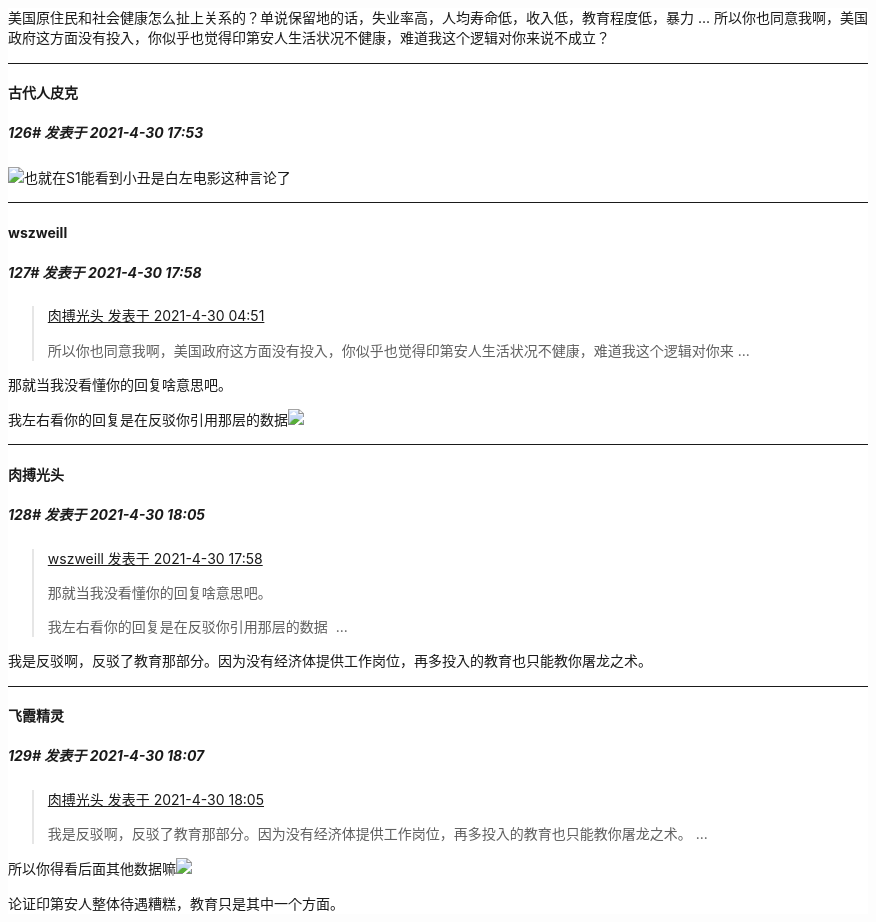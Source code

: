 美国原住民和社会健康怎么扯上关系的？单说保留地的话，失业率高，人均寿命低，收入低，教育程度低，暴力 ...</blockquote>
所以你也同意我啊，美国政府这方面没有投入，你似乎也觉得印第安人生活状况不健康，难道我这个逻辑对你来说不成立？


*****

####  古代人皮克  
##### 126#       发表于 2021-4-30 17:53


<img src="https://static.saraba1st.com/image/smiley/face2017/067.png" referrerpolicy="no-referrer">也就在S1能看到小丑是白左电影这种言论了


*****

####  wszweill  
##### 127#       发表于 2021-4-30 17:58


<blockquote><a href="httphttps://bbs.saraba1st.com/2b/forum.php?mod=redirect&amp;goto=findpost&amp;pid=51112228&amp;ptid=2001727" target="_blank">肉搏光头 发表于 2021-4-30 04:51</a>

所以你也同意我啊，美国政府这方面没有投入，你似乎也觉得印第安人生活状况不健康，难道我这个逻辑对你来 ...</blockquote>
那就当我没看懂你的回复啥意思吧。

我左右看你的回复是在反驳你引用那层的数据<img src="https://static.saraba1st.com/image/smiley/face2017/067.png" referrerpolicy="no-referrer"> 


*****

####  肉搏光头  
##### 128#       发表于 2021-4-30 18:05


<blockquote><a href="httphttps://bbs.saraba1st.com/2b/forum.php?mod=redirect&amp;goto=findpost&amp;pid=51112282&amp;ptid=2001727" target="_blank">wszweill 发表于 2021-4-30 17:58</a>

那就当我没看懂你的回复啥意思吧。

我左右看你的回复是在反驳你引用那层的数据  ...</blockquote>
我是反驳啊，反驳了教育那部分。因为没有经济体提供工作岗位，再多投入的教育也只能教你屠龙之术。


*****

####  飞霞精灵  
##### 129#       发表于 2021-4-30 18:07


<blockquote><a href="httphttps://bbs.saraba1st.com/2b/forum.php?mod=redirect&amp;goto=findpost&amp;pid=51112334&amp;ptid=2001727" target="_blank">肉搏光头 发表于 2021-4-30 18:05</a>

我是反驳啊，反驳了教育那部分。因为没有经济体提供工作岗位，再多投入的教育也只能教你屠龙之术。 ...</blockquote>
所以你得看后面其他数据嘛<img src="https://static.saraba1st.com/image/smiley/face2017/067.png" referrerpolicy="no-referrer">

论证印第安人整体待遇糟糕，教育只是其中一个方面。

